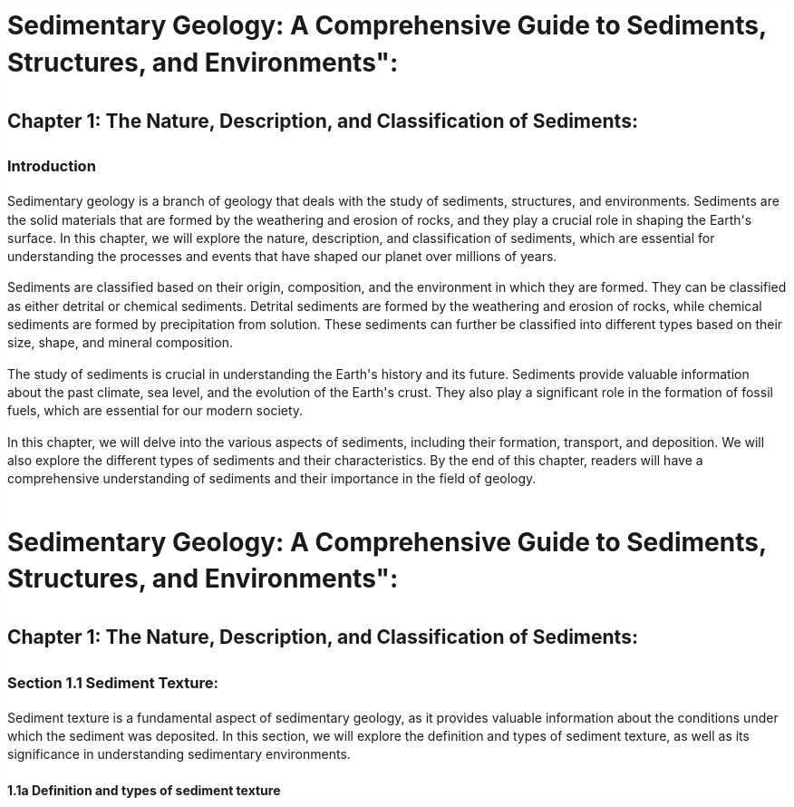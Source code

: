


# Sedimentary Geology: A Comprehensive Guide to Sediments, Structures, and Environments":

## Chapter 1: The Nature, Description, and Classification of Sediments:

### Introduction

Sedimentary geology is a branch of geology that deals with the study of sediments, structures, and environments. Sediments are the solid materials that are formed by the weathering and erosion of rocks, and they play a crucial role in shaping the Earth's surface. In this chapter, we will explore the nature, description, and classification of sediments, which are essential for understanding the processes and events that have shaped our planet over millions of years.

Sediments are classified based on their origin, composition, and the environment in which they are formed. They can be classified as either detrital or chemical sediments. Detrital sediments are formed by the weathering and erosion of rocks, while chemical sediments are formed by precipitation from solution. These sediments can further be classified into different types based on their size, shape, and mineral composition.

The study of sediments is crucial in understanding the Earth's history and its future. Sediments provide valuable information about the past climate, sea level, and the evolution of the Earth's crust. They also play a significant role in the formation of fossil fuels, which are essential for our modern society.

In this chapter, we will delve into the various aspects of sediments, including their formation, transport, and deposition. We will also explore the different types of sediments and their characteristics. By the end of this chapter, readers will have a comprehensive understanding of sediments and their importance in the field of geology. 


# Sedimentary Geology: A Comprehensive Guide to Sediments, Structures, and Environments":

## Chapter 1: The Nature, Description, and Classification of Sediments:




### Section 1.1 Sediment Texture:

Sediment texture is a fundamental aspect of sedimentary geology, as it provides valuable information about the conditions under which the sediment was deposited. In this section, we will explore the definition and types of sediment texture, as well as its significance in understanding sedimentary environments.

#### 1.1a Definition and types of sediment texture
